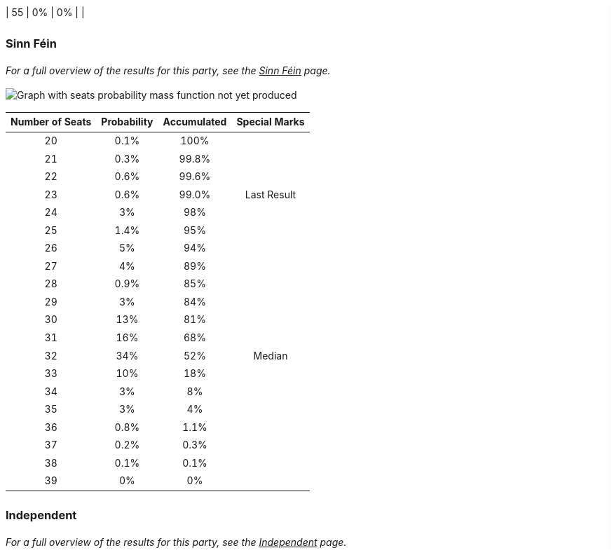 | 55 | 0% | 0% |  |

### Sinn Féin

*For a full overview of the results for this party, see the [Sinn Féin](party-sinnféin.html) page.*

![Graph with seats probability mass function not yet produced](2018-05-16-RedC-seats-pmf-sinnféin.png "Seats Probability Mass Function")

| Number of Seats | Probability | Accumulated | Special Marks |
|:---------------:|:-----------:|:-----------:|:-------------:|
| 20 | 0.1% | 100% |  |
| 21 | 0.3% | 99.8% |  |
| 22 | 0.6% | 99.6% |  |
| 23 | 0.6% | 99.0% | Last Result |
| 24 | 3% | 98% |  |
| 25 | 1.4% | 95% |  |
| 26 | 5% | 94% |  |
| 27 | 4% | 89% |  |
| 28 | 0.9% | 85% |  |
| 29 | 3% | 84% |  |
| 30 | 13% | 81% |  |
| 31 | 16% | 68% |  |
| 32 | 34% | 52% | Median |
| 33 | 10% | 18% |  |
| 34 | 3% | 8% |  |
| 35 | 3% | 4% |  |
| 36 | 0.8% | 1.1% |  |
| 37 | 0.2% | 0.3% |  |
| 38 | 0.1% | 0.1% |  |
| 39 | 0% | 0% |  |

### Independent

*For a full overview of the results for this party, see the [Independent](party-independent.html) page.*
